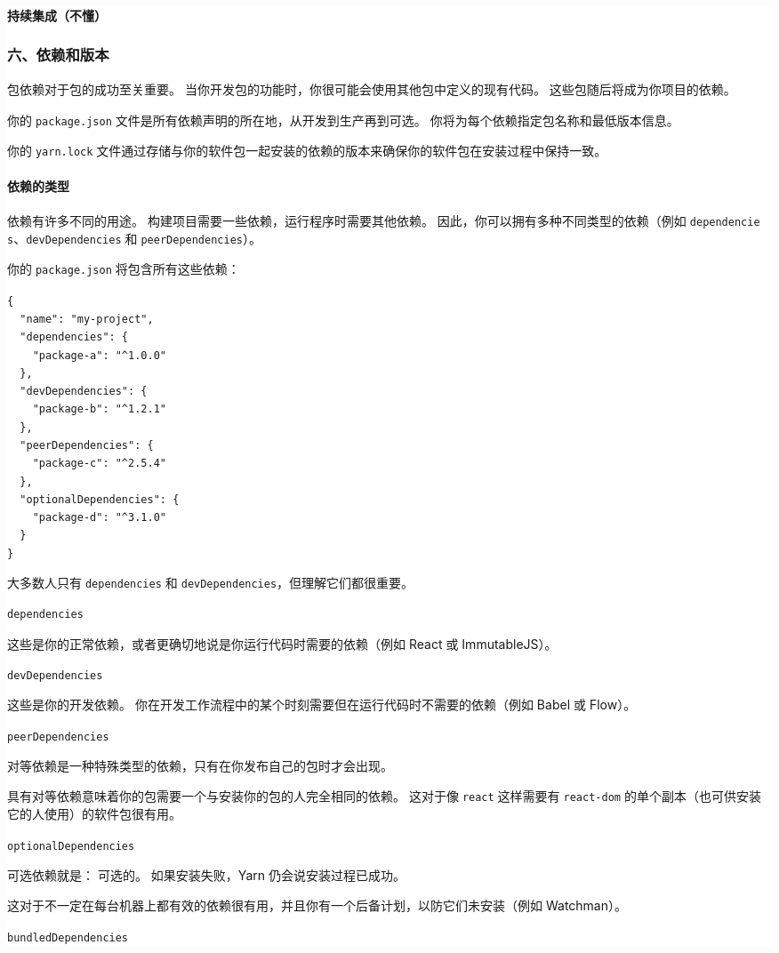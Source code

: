 #### 持续集成（不懂）

### 六、依赖和版本

包依赖对于包的成功至关重要。 当你开发包的功能时，你很可能会使用其他包中定义的现有代码。 这些包随后将成为你项目的依赖。

你的 `package.json` 文件是所有依赖声明的所在地，从开发到生产再到可选。 你将为每个依赖指定包名称和最低版本信息。

你的 `yarn.lock` 文件通过存储与你的软件包一起安装的依赖的版本来确保你的软件包在安装过程中保持一致。

#### 依赖的类型

依赖有许多不同的用途。 构建项目需要一些依赖，运行程序时需要其他依赖。 因此，你可以拥有多种不同类型的依赖（例如 `dependencies`、`devDependencies` 和 `peerDependencies`）。

你的 `package.json` 将包含所有这些依赖：

```
{
  "name": "my-project",
  "dependencies": {
    "package-a": "^1.0.0"
  },
  "devDependencies": {
    "package-b": "^1.2.1"
  },
  "peerDependencies": {
    "package-c": "^2.5.4"
  },
  "optionalDependencies": {
    "package-d": "^3.1.0"
  }
}
```

大多数人只有 `dependencies` 和 `devDependencies`，但理解它们都很重要。

`dependencies` 

这些是你的正常依赖，或者更确切地说是你运行代码时需要的依赖（例如 React 或 ImmutableJS）。

`devDependencies` 

这些是你的开发依赖。 你在开发工作流程中的某个时刻需要但在运行代码时不需要的依赖（例如 Babel 或 Flow）。

`peerDependencies` 

对等依赖是一种特殊类型的依赖，只有在你发布自己的包时才会出现。

具有对等依赖意味着你的包需要一个与安装你的包的人完全相同的依赖。 这对于像 `react` 这样需要有 `react-dom` 的单个副本（也可供安装它的人使用）的软件包很有用。

`optionalDependencies` 

可选依赖就是： 可选的。 如果安装失败，Yarn 仍会说安装过程已成功。

这对于不一定在每台机器上都有效的依赖很有用，并且你有一个后备计划，以防它们未安装（例如 Watchman）。

`bundledDependencies` 
